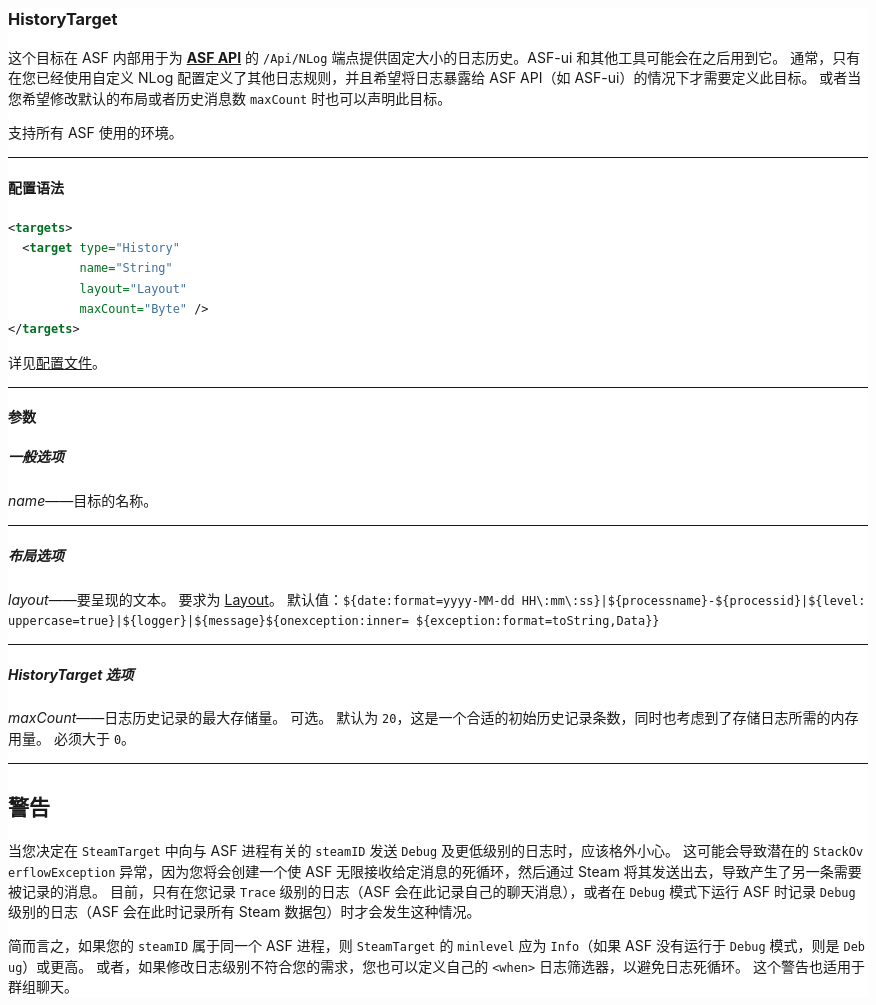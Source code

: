 ### HistoryTarget

这个目标在 ASF 内部用于为 **[ASF API](https://github.com/JustArchiNET/ArchiSteamFarm/wiki/IPC-zh-CN#asf-api)** 的 `/Api/NLog` 端点提供固定大小的日志历史。ASF-ui 和其他工具可能会在之后用到它。 通常，只有在您已经使用自定义 NLog 配置定义了其他日志规则，并且希望将日志暴露给 ASF API（如 ASF-ui）的情况下才需要定义此目标。 或者当您希望修改默认的布局或者历史消息数 `maxCount` 时也可以声明此目标。

支持所有 ASF 使用的环境。

* * *

#### 配置语法

```xml
<targets>
  <target type="History"
          name="String"
          layout="Layout"
          maxCount="Byte" />
</targets>
```

详见&#8203;[配置文件](https://github.com/NLog/NLog/wiki/Configuration-file)。

* * *

#### 参数

##### 一般选项

*name*——目标的名称。

* * *

##### 布局选项

*layout*——要呈现的文本。 要求为 [Layout](https://github.com/NLog/NLog/wiki/Layouts)。 默认值：`${date:format=yyyy-MM-dd HH\:mm\:ss}|${processname}-${processid}|${level:uppercase=true}|${logger}|${message}${onexception:inner= ${exception:format=toString,Data}}`

* * *

##### HistoryTarget 选项

*maxCount*——日志历史记录的最大存储量。 可选。 默认为 `20`，这是一个合适的初始历史记录条数，同时也考虑到了存储日志所需的内存用量。 必须大于 `0`。

* * *

## 警告

当您决定在 `SteamTarget` 中向与 ASF 进程有关的 `steamID` 发送 `Debug` 及更低级别的日志时，应该格外小心。 这可能会导致潜在的 `StackOverflowException` 异常，因为您将会创建一个使 ASF 无限接收给定消息的死循环，然后通过 Steam 将其发送出去，导致产生了另一条需要被记录的消息。 目前，只有在您记录 `Trace` 级别的日志（ASF 会在此记录自己的聊天消息），或者在 `Debug` 模式下运行 ASF 时记录 `Debug` 级别的日志（ASF 会在此时记录所有 Steam 数据包）时才会发生这种情况。

简而言之，如果您的 `steamID` 属于同一个 ASF 进程，则 `SteamTarget` 的 `minlevel` 应为 `Info`（如果 ASF 没有运行于 `Debug` 模式，则是 `Debug`）或更高。 或者，如果修改日志级别不符合您的需求，您也可以定义自己的 `<when>` 日志筛选器，以避免日志死循环。 这个警告也适用于群组聊天。